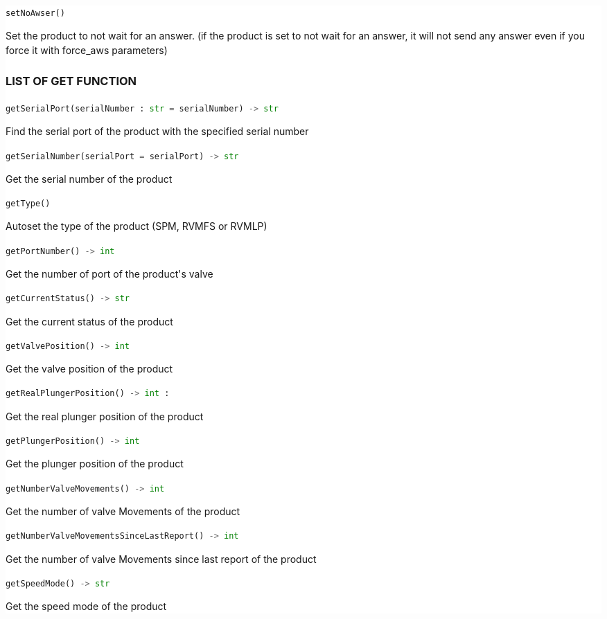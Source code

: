 ```python
setNoAwser() 
```
Set the product to not wait for an answer. (if the product is set to not wait for an answer, it will not send any answer even if you force it with force_aws parameters)


### LIST OF GET FUNCTION

```python
getSerialPort(serialNumber : str = serialNumber) -> str
```
Find the serial port of the product with the specified serial number

```python
getSerialNumber(serialPort = serialPort) -> str
```
Get the serial number of the product

```python
getType() 
```
Autoset the type of the product (SPM, RVMFS or RVMLP)
 
```python
getPortNumber() -> int
```
Get the number of port of the product's valve

```python
getCurrentStatus() -> str
```
Get the current status of the product

```python
getValvePosition() -> int
```
Get the valve position of the product

```python
getRealPlungerPosition() -> int : 
```
Get the real plunger position of the product

```python
getPlungerPosition() -> int
```
Get the plunger position of the product

```python
getNumberValveMovements() -> int
```
Get the number of valve Movements of the product

```python
getNumberValveMovementsSinceLastReport() -> int
```
Get the number of valve Movements since last report of the product

```python
getSpeedMode() -> str
```
Get the speed mode of the product
